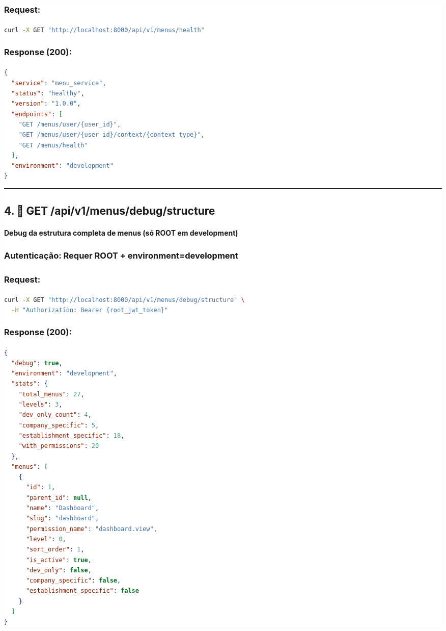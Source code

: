 ### **Request:**
```bash
curl -X GET "http://localhost:8000/api/v1/menus/health"
```

### **Response (200):**
```json
{
  "service": "menu_service",
  "status": "healthy",
  "version": "1.0.0",
  "endpoints": [
    "GET /menus/user/{user_id}",
    "GET /menus/user/{user_id}/context/{context_type}",
    "GET /menus/health"
  ],
  "environment": "development"
}
```

---

## 4. 🔧 **GET /api/v1/menus/debug/structure**

**Debug da estrutura completa de menus (só ROOT em development)**

### **Autenticação:** Requer ROOT + environment=development

### **Request:**
```bash
curl -X GET "http://localhost:8000/api/v1/menus/debug/structure" \
  -H "Authorization: Bearer {root_jwt_token}"
```

### **Response (200):**
```json
{
  "debug": true,
  "environment": "development",
  "stats": {
    "total_menus": 27,
    "levels": 3,
    "dev_only_count": 4,
    "company_specific": 5,
    "establishment_specific": 18,
    "with_permissions": 20
  },
  "menus": [
    {
      "id": 1,
      "parent_id": null,
      "name": "Dashboard",
      "slug": "dashboard",
      "permission_name": "dashboard.view",
      "level": 0,
      "sort_order": 1,
      "is_active": true,
      "dev_only": false,
      "company_specific": false,
      "establishment_specific": false
    }
  ]
}
```